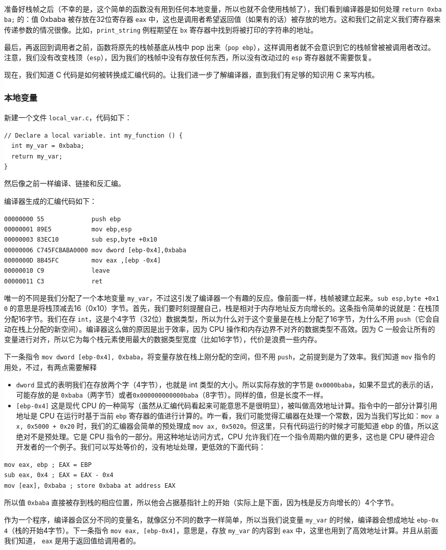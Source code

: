 准备好栈帧之后（不幸的是，这个简单的函数没有用到任何本地变量，所以也就不会使用栈帧了），我们看到编译器是如何处理 `return 0xbaba;` 的：值 0xbaba 被存放在32位寄存器 `eax` 中，这也是调用者希望返回值（如果有的话）被存放的地方。这和我们之前定义我们寄存器来传递参数的情况很像。比如，`print_string` 例程期望在 `bx` 寄存器中找到将被打印的字符串的地址。

最后，再返回到调用者之前，函数将原先的栈帧基底从栈中 pop 出来（`pop ebp`），这样调用者就不会意识到它的栈帧曾被被调用者改过。注意，我们没有改变栈顶（`esp`），因为我们的栈帧中没有存放任何东西，所以没有改动过的 `esp` 寄存器就不需要恢复。

现在，我们知道 C 代码是如何被转换成汇编代码的。让我们进一步了解编译器，直到我们有足够的知识用 C 来写内核。

### 本地变量

新建一个文件 `local_var.c`，代码如下：

```
// Declare a local variable. int my_function () {
  int my_var = 0xbaba;
  return my_var; 
}
```

然后像之前一样编译、链接和反汇编。

编译器生成的汇编代码如下：

```
00000000 55             push ebp
00000001 89E5           mov ebp,esp
00000003 83EC10         sub esp,byte +0x10
00000006 C745FCBABA0000 mov dword [ebp-0x4],0xbaba
0000000D 8B45FC         mov eax ,[ebp -0x4]
00000010 C9             leave
00000011 C3             ret
```

唯一的不同是我们分配了一个本地变量 `my_var`，不过这引发了编译器一个有趣的反应。像前面一样，栈帧被建立起来。`sub esp,byte +0x10` 的意思是将栈顶减去16（0x10）字节。首先，我们要时刻提醒自己，栈是相对于内存地址反方向增长的。这条指令简单的说就是：在栈顶分配16字节。我们在存 `int`，这是个4字节（32位）数据类型，所以为什么对于这个变量是在栈上分配了16字节，为什么不用 `push`（它会自动在栈上分配的新空间）。编译器这么做的原因是出于效率，因为 CPU 操作和内存边界不对齐的数据类型不高效。因为 C 一般会让所有的变量进行对齐，所以它为每个栈元素使用最大的数据类型宽度（比如16字节），代价是浪费一些内存。

下一条指令 `mov dword [ebp-0x4], 0xbaba`，将变量存放在栈上刚分配的空间，但不用 `push`，之前提到是为了效率。我们知道 `mov` 指令的用处，不过，有两点需要解释

- `dword` 显式的表明我们在存放两个字（4字节），也就是 int 类型的大小。所以实际存放的字节是 `0x0000baba`，如果不显式的表示的话，可能存放的是 `0xbaba`（两字节）或者`0x000000000000baba`（8字节）。同样的值，但是长度不一样。
- `[ebp-0x4]` 这是现代 CPU 的一种简写（虽然从汇编代码看起来可能意思不是很明显），被叫做高效地址计算。指令中的一部分计算引用地址是 CPU 在运行时基于当前 `ebp` 寄存器的值进行计算的。咋一看，我们可能觉得汇编器在处理一个常数，因为当我们写比如：`mov ax, 0x5000 + 0x20` 时，我们的汇编器会简单的预处理成 `mov ax, 0x5020`。但这里，只有代码运行的时候才可能知道 ebp 的值，所以这绝对不是预处理。它是 CPU 指令的一部分。用这种地址访问方式，CPU 允许我们在一个指令周期内做的更多，这也是 CPU 硬件迎合开发者的一个例子。我们可以写处等价的，没有地址处理，更低效的下面代码：

```
mov eax, ebp ; EAX = EBP
sub eax, 0x4 ; EAX = EAX - 0x4
mov [eax], 0xbaba ; store 0xbaba at address EAX
```

所以值 `0xbaba` 直接被存到栈的相应位置，所以他会占据基指针上的开始（实际上是下面，因为栈是反方向增长的）4个字节。

作为一个程序，编译器会区分不同的变量名，就像区分不同的数字一样简单，所以当我们说变量 `my_var` 的时候，编译器会想成地址 `ebp-0x4`（栈的开始4字节）。下一条指令 `mov eax, [ebp-0x4]`，意思是，存放 `my_var` 的内容到 `eax` 中，这里也用到了高效地址计算。并且从前面我们知道， `eax` 是用于返回值给调用者的。
